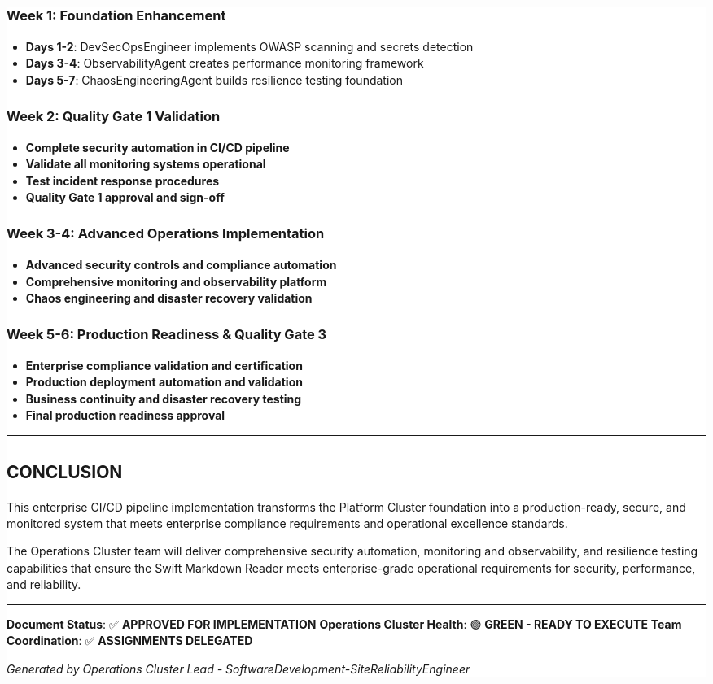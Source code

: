 ### Week 1: Foundation Enhancement
- **Days 1-2**: DevSecOpsEngineer implements OWASP scanning and secrets detection
- **Days 3-4**: ObservabilityAgent creates performance monitoring framework
- **Days 5-7**: ChaosEngineeringAgent builds resilience testing foundation

### Week 2: Quality Gate 1 Validation
- **Complete security automation in CI/CD pipeline**
- **Validate all monitoring systems operational**
- **Test incident response procedures**
- **Quality Gate 1 approval and sign-off**

### Week 3-4: Advanced Operations Implementation
- **Advanced security controls and compliance automation**
- **Comprehensive monitoring and observability platform**
- **Chaos engineering and disaster recovery validation**

### Week 5-6: Production Readiness & Quality Gate 3
- **Enterprise compliance validation and certification**
- **Production deployment automation and validation**
- **Business continuity and disaster recovery testing**
- **Final production readiness approval**

---

## CONCLUSION

This enterprise CI/CD pipeline implementation transforms the Platform Cluster foundation into a production-ready, secure, and monitored system that meets enterprise compliance requirements and operational excellence standards.

The Operations Cluster team will deliver comprehensive security automation, monitoring and observability, and resilience testing capabilities that ensure the Swift Markdown Reader meets enterprise-grade operational requirements for security, performance, and reliability.

---

**Document Status**: ✅ **APPROVED FOR IMPLEMENTATION**
**Operations Cluster Health**: 🟢 **GREEN - READY TO EXECUTE**
**Team Coordination**: ✅ **ASSIGNMENTS DELEGATED**

*Generated by Operations Cluster Lead - SoftwareDevelopment-SiteReliabilityEngineer*